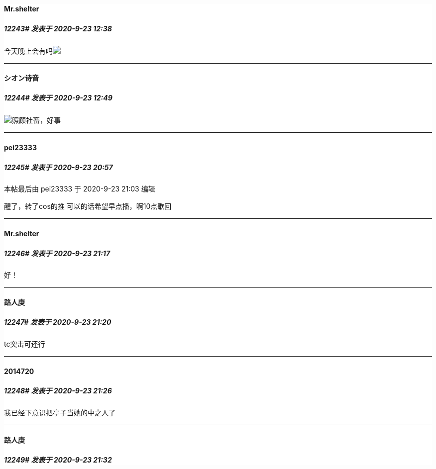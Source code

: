 ####  Mr.shelter  
##### 12243#       发表于 2020-9-23 12:38


今天晚上会有吗<img src="https://static.saraba1st.com/image/smiley/face2017/001.png" referrerpolicy="no-referrer">


-----

####  シオン诗音  
##### 12244#       发表于 2020-9-23 12:49


<img src="https://static.saraba1st.com/image/smiley/face2017/072.png" referrerpolicy="no-referrer">照顾社畜，好事


-----

####  pei23333  
##### 12245#       发表于 2020-9-23 20:57


 本帖最后由 pei23333 于 2020-9-23 21:03 编辑 

醒了，转了cos的推 可以的话希望早点播，啊10点歌回


-----

####  Mr.shelter  
##### 12246#       发表于 2020-9-23 21:17


好！


-----

####  路人庚  
##### 12247#       发表于 2020-9-23 21:20


tc突击可还行


-----

####  2014720  
##### 12248#       发表于 2020-9-23 21:26


我已经下意识把亭子当她的中之人了


-----

####  路人庚  
##### 12249#       发表于 2020-9-23 21:32
